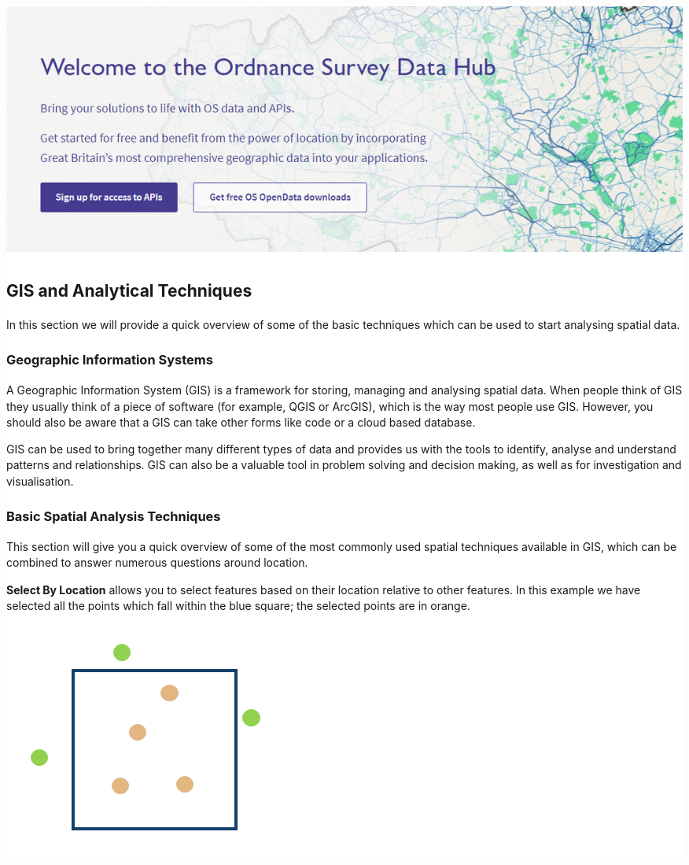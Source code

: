 ![The front page of the Ordnance Survey Data Hub](https://github.com/ONSgeo/geospatial-training/blob/master/_docs/awareness_of_geog_and_stats/oshub.PNG?raw=true)


## GIS and Analytical Techniques

In this section we will provide a quick overview of some of the basic techniques which can be used to start analysing spatial data.


### Geographic Information Systems
A Geographic Information System (GIS) is a framework for storing, managing and analysing spatial data. When people think of GIS they usually think of a piece of software (for example, QGIS or ArcGIS), which is the way most people use GIS. However, you should also be aware that a GIS can take other forms like code or a cloud based database. 

GIS can be used to bring together many different types of data and provides us with the tools to identify, analyse and understand patterns and relationships. GIS can also be a valuable tool in problem solving and decision making, as well as for investigation and visualisation.


### Basic Spatial Analysis Techniques
This section will give you a quick overview of some of the most commonly used spatial techniques available in GIS, which can be combined to answer numerous questions around location.

**Select By Location** allows you to select features based on their location relative to other features.
In this example we have selected all the points which fall within the blue square; the selected points are in orange.

![Example of select by location: selecting point which fall within a polygon.](https://github.com/ONSgeo/geospatial-training/blob/master/_docs/awareness_of_geog_and_stats/selectbyloc.PNG?raw=true)
